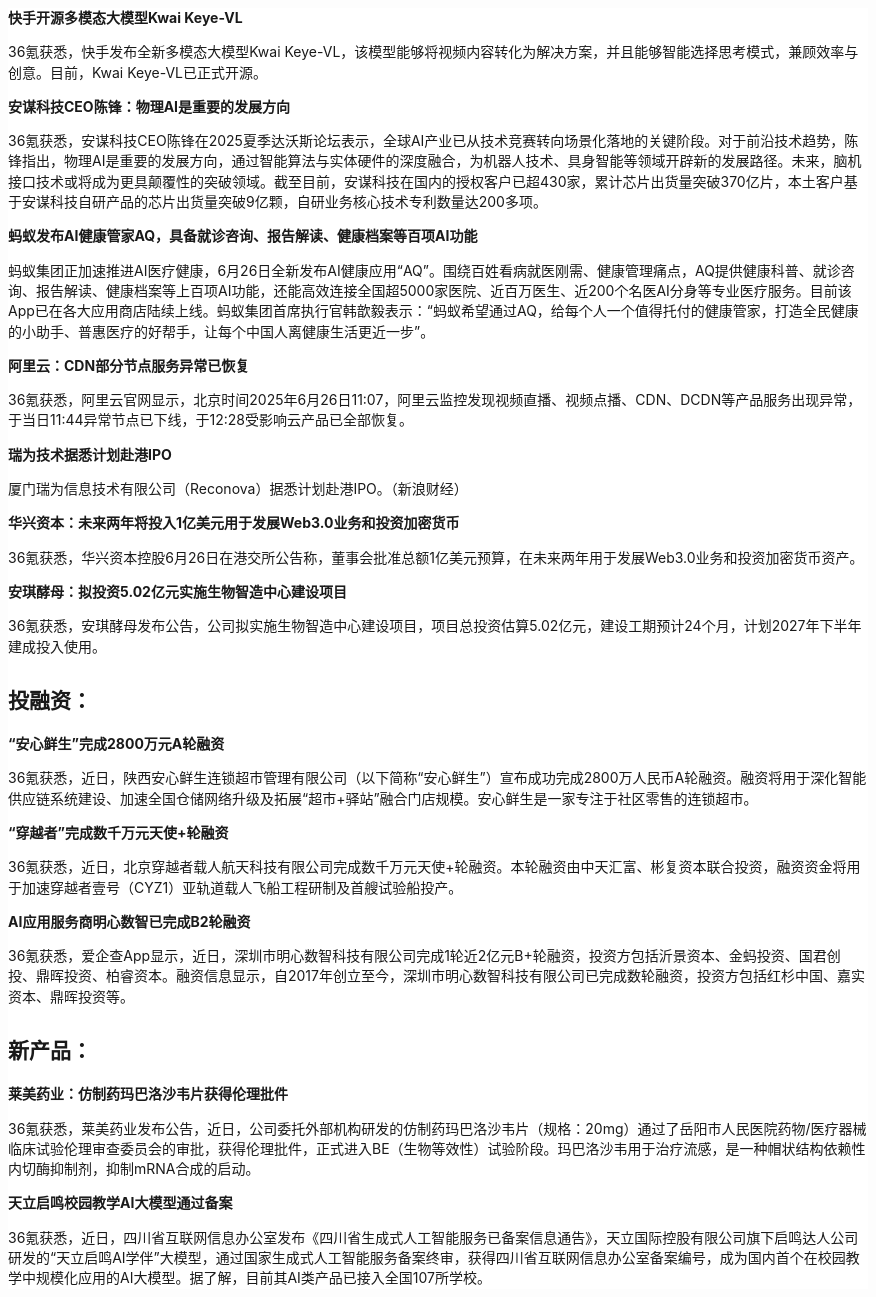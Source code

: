 **快手开源多模态大模型Kwai Keye-VL**

36氪获悉，快手发布全新多模态大模型Kwai Keye-VL，该模型能够将视频内容转化为解决方案，并且能够智能选择思考模式，兼顾效率与创意。目前，Kwai Keye-VL已正式开源。

**安谋科技CEO陈锋：物理AI是重要的发展方向**

36氪获悉，安谋科技CEO陈锋在2025夏季达沃斯论坛表示，全球AI产业已从技术竞赛转向场景化落地的关键阶段。对于前沿技术趋势，陈锋指出，物理AI是重要的发展方向，通过智能算法与实体硬件的深度融合，为机器人技术、具身智能等领域开辟新的发展路径。未来，脑机接口技术或将成为更具颠覆性的突破领域。截至目前，安谋科技在国内的授权客户已超430家，累计芯片出货量突破370亿片，本土客户基于安谋科技自研产品的芯片出货量突破9亿颗，自研业务核心技术专利数量达200多项。

**蚂蚁发布AI健康管家AQ，具备就诊咨询、报告解读、健康档案等百项AI功能**

蚂蚁集团正加速推进AI医疗健康，6月26日全新发布AI健康应用“AQ”。围绕百姓看病就医刚需、健康管理痛点，AQ提供健康科普、就诊咨询、报告解读、健康档案等上百项AI功能，还能高效连接全国超5000家医院、近百万医生、近200个名医AI分身等专业医疗服务。目前该App已在各大应用商店陆续上线。蚂蚁集团首席执行官韩歆毅表示：“蚂蚁希望通过AQ，给每个人一个值得托付的健康管家，打造全民健康的小助手、普惠医疗的好帮手，让每个中国人离健康生活更近一步”。

**阿里云：CDN部分节点服务异常已恢复**

36氪获悉，阿里云官网显示，北京时间2025年6月26日11:07，阿里云监控发现视频直播、视频点播、CDN、DCDN等产品服务出现异常，于当日11:44异常节点已下线，于12:28受影响云产品已全部恢复。

**瑞为技术据悉计划赴港IPO**

厦门瑞为信息技术有限公司（Reconova）据悉计划赴港IPO。（新浪财经）

**华兴资本：未来两年将投入1亿美元用于发展Web3.0业务和投资加密货币**

36氪获悉，华兴资本控股6月26日在港交所公告称，董事会批准总额1亿美元预算，在未来两年用于发展Web3.0业务和投资加密货币资产。

**安琪酵母：拟投资5.02亿元实施生物智造中心建设项目**

36氪获悉，安琪酵母发布公告，公司拟实施生物智造中心建设项目，项目总投资估算5.02亿元，建设工期预计24个月，计划2027年下半年建成投入使用。

## 投融资：

**“安心鲜生”完成2800万元A轮融资**

36氪获悉，近日，陕西安心鲜生连锁超市管理有限公司（以下简称“安心鲜生”）宣布成功完成2800万人民币A轮融资。融资将用于深化智能供应链系统建设、加速全国仓储网络升级及拓展“超市+驿站”融合门店规模。安心鲜生是一家专注于社区零售的连锁超市。

**“穿越者”完成数千万元天使+轮融资**

36氪获悉，近日，北京穿越者载人航天科技有限公司完成数千万元天使+轮融资。本轮融资由中天汇富、彬复资本联合投资，融资资金将用于加速穿越者壹号（CYZ1）亚轨道载人飞船工程研制及首艘试验船投产。

**AI应用服务商明心数智已完成B2轮融资**

36氪获悉，爱企查App显示，近日，深圳市明心数智科技有限公司完成1轮近2亿元B+轮融资，投资方包括沂景资本、金蚂投资、国君创投、鼎晖投资、柏睿资本。融资信息显示，自2017年创立至今，深圳市明心数智科技有限公司已完成数轮融资，投资方包括红杉中国、嘉实资本、鼎晖投资等。

## 新产品：

**莱美药业：仿制药玛巴洛沙韦片获得伦理批件**

36氪获悉，莱美药业发布公告，近日，公司委托外部机构研发的仿制药玛巴洛沙韦片（规格：20mg）通过了岳阳市人民医院药物/医疗器械临床试验伦理审查委员会的审批，获得伦理批件，正式进入BE（生物等效性）试验阶段。玛巴洛沙韦用于治疗流感，是一种帽状结构依赖性内切酶抑制剂，抑制mRNA合成的启动。

**天立启鸣校园教学AI大模型通过备案**

36氪获悉，近日，四川省互联网信息办公室发布《四川省生成式人工智能服务已备案信息通告》，天立国际控股有限公司旗下启鸣达人公司研发的“天立启鸣AI学伴”大模型，通过国家生成式人工智能服务备案终审，获得四川省互联网信息办公室备案编号，成为国内首个在校园教学中规模化应用的AI大模型。据了解，目前其AI类产品已接入全国107所学校。
